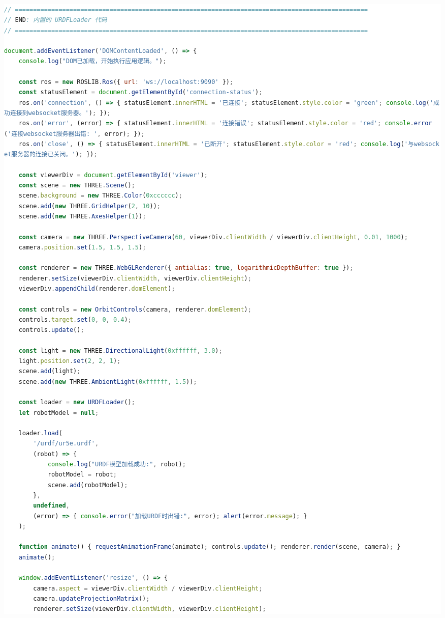 ```javascript
// =================================================================================================
// END: 内置的 URDFLoader 代码
// =================================================================================================

document.addEventListener('DOMContentLoaded', () => {
    console.log("DOM已加载，开始执行应用逻辑。");

    const ros = new ROSLIB.Ros({ url: 'ws://localhost:9090' });
    const statusElement = document.getElementById('connection-status');
    ros.on('connection', () => { statusElement.innerHTML = '已连接'; statusElement.style.color = 'green'; console.log('成功连接到websocket服务器。'); });
    ros.on('error', (error) => { statusElement.innerHTML = '连接错误'; statusElement.style.color = 'red'; console.error('连接websocket服务器出错: ', error); });
    ros.on('close', () => { statusElement.innerHTML = '已断开'; statusElement.style.color = 'red'; console.log('与websocket服务器的连接已关闭。'); });

    const viewerDiv = document.getElementById('viewer');
    const scene = new THREE.Scene();
    scene.background = new THREE.Color(0xcccccc);
    scene.add(new THREE.GridHelper(2, 10));
    scene.add(new THREE.AxesHelper(1));

    const camera = new THREE.PerspectiveCamera(60, viewerDiv.clientWidth / viewerDiv.clientHeight, 0.01, 1000);
    camera.position.set(1.5, 1.5, 1.5);
    
    const renderer = new THREE.WebGLRenderer({ antialias: true, logarithmicDepthBuffer: true });
    renderer.setSize(viewerDiv.clientWidth, viewerDiv.clientHeight);
    viewerDiv.appendChild(renderer.domElement);

    const controls = new OrbitControls(camera, renderer.domElement);
    controls.target.set(0, 0, 0.4);
    controls.update();

    const light = new THREE.DirectionalLight(0xffffff, 3.0);
    light.position.set(2, 2, 1);
    scene.add(light);
    scene.add(new THREE.AmbientLight(0xffffff, 1.5));
    
    const loader = new URDFLoader();
    let robotModel = null;
    
    loader.load(
        '/urdf/ur5e.urdf',
        (robot) => {
            console.log("URDF模型加载成功:", robot);
            robotModel = robot;
            scene.add(robotModel);
        },
        undefined,
        (error) => { console.error("加载URDF时出错:", error); alert(error.message); }
    );

    function animate() { requestAnimationFrame(animate); controls.update(); renderer.render(scene, camera); }
    animate();

    window.addEventListener('resize', () => {
        camera.aspect = viewerDiv.clientWidth / viewerDiv.clientHeight;
        camera.updateProjectionMatrix();
        renderer.setSize(viewerDiv.clientWidth, viewerDiv.clientHeight);
```